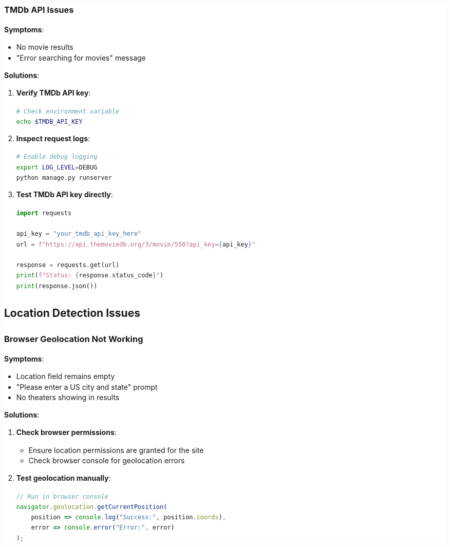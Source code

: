 ### TMDb API Issues

**Symptoms**:

- No movie results
- "Error searching for movies" message

**Solutions**:

1. **Verify TMDb API key**:

   ```bash
   # Check environment variable
   echo $TMDB_API_KEY
   ```

2. **Inspect request logs**:

   ```bash
   # Enable debug logging
   export LOG_LEVEL=DEBUG
   python manage.py runserver
   ```

3. **Test TMDb API key directly**:

   ```python
   import requests

   api_key = "your_tmdb_api_key_here"
   url = f"https://api.themoviedb.org/3/movie/550?api_key={api_key}"

   response = requests.get(url)
   print(f"Status: {response.status_code}")
   print(response.json())
   ```

## Location Detection Issues

### Browser Geolocation Not Working

**Symptoms**:

- Location field remains empty
- "Please enter a US city and state" prompt
- No theaters showing in results

**Solutions**:

1. **Check browser permissions**:
   - Ensure location permissions are granted for the site
   - Check browser console for geolocation errors

2. **Test geolocation manually**:

   ```javascript
   // Run in browser console
   navigator.geolocation.getCurrentPosition(
       position => console.log("Success:", position.coords),
       error => console.error("Error:", error)
   );
   ```
